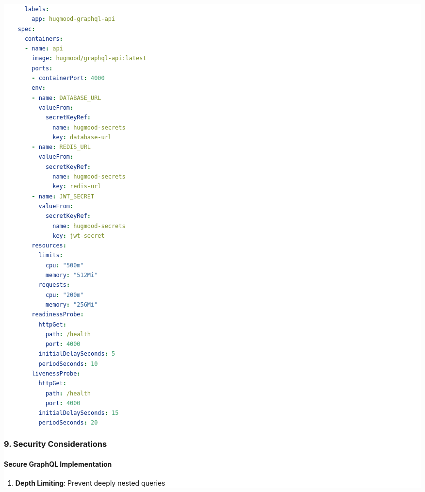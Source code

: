 ```yaml
      labels:
        app: hugmood-graphql-api
    spec:
      containers:
      - name: api
        image: hugmood/graphql-api:latest
        ports:
        - containerPort: 4000
        env:
        - name: DATABASE_URL
          valueFrom:
            secretKeyRef:
              name: hugmood-secrets
              key: database-url
        - name: REDIS_URL
          valueFrom:
            secretKeyRef:
              name: hugmood-secrets
              key: redis-url
        - name: JWT_SECRET
          valueFrom:
            secretKeyRef:
              name: hugmood-secrets
              key: jwt-secret
        resources:
          limits:
            cpu: "500m"
            memory: "512Mi"
          requests:
            cpu: "200m"
            memory: "256Mi"
        readinessProbe:
          httpGet:
            path: /health
            port: 4000
          initialDelaySeconds: 5
          periodSeconds: 10
        livenessProbe:
          httpGet:
            path: /health
            port: 4000
          initialDelaySeconds: 15
          periodSeconds: 20
```

### 9. Security Considerations

#### Secure GraphQL Implementation

1. **Depth Limiting**: Prevent deeply nested queries
